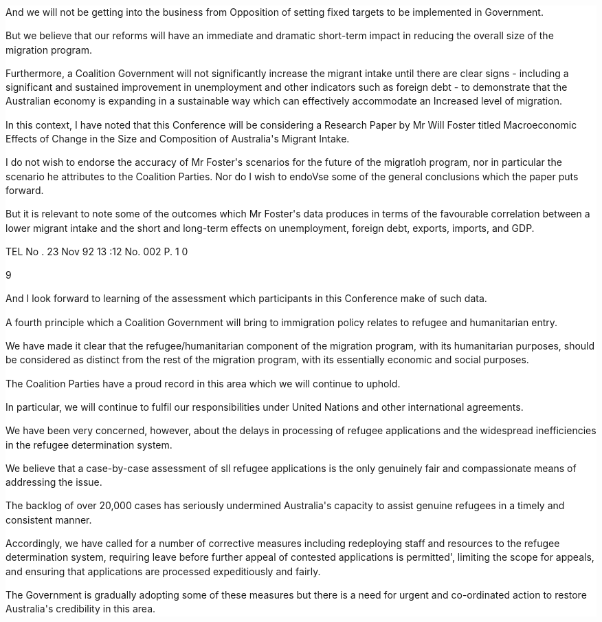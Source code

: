  And we will not be getting into the business from Opposition of setting fixed targets  to be implemented in Government.

 But we believe that our reforms will have an immediate and dramatic short-term impact  in reducing the overall size of the migration program.

 Furthermore, a Coalition Government will not significantly increase the migrant intake  until there are clear signs - including a significant and sustained improvement in  unemployment and other indicators such as foreign debt - to demonstrate that the  Australian economy is expanding in a sustainable way which can effectively  accommodate an Increased level of migration.

 In this context, I have noted that this Conference will be considering a Research Paper  by Mr Will Foster titled Macroeconomic Effects of Change in the Size and Composition  of Australia's Migrant Intake.

 I do not wish to endorse the accuracy of Mr Foster's scenarios for the future of the  migratloh program, nor in particular the scenario he attributes to the Coalition Parties.  Nor do I wish to endoVse some of the general conclusions which the paper puts  forward.

 But it is relevant to note some of the outcomes which Mr Foster's data produces in  terms of the favourable correlation between a lower migrant intake and the short and  long-term effects on unemployment, foreign debt, exports, imports, and GDP.

 TEL No . 23 Nov 92 13 :12 No. 002 P. 1 0

 9

 And I look forward to learning of the assessment which participants in this Conference  make of such data.

 A fourth principle which a Coalition Government will bring to immigration policy relates  to refugee and humanitarian entry.

 We have made it clear that the refugee/humanitarian component of the migration  program, with its humanitarian purposes, should be considered as distinct from the  rest of the migration program, with its essentially economic and social purposes.

 The Coalition Parties have a proud record in this area which we will continue to  uphold.

 In particular, we will continue to fulfil our responsibilities under United Nations and  other international agreements.

 We have been very concerned, however, about the delays in processing of refugee  applications and the widespread inefficiencies in the refugee determination system.

 We believe that a case-by-case assessment of sll refugee applications is the only  genuinely fair and compassionate means of addressing the issue.

 The backlog of over 20,000 cases has seriously undermined Australia's capacity to  assist genuine refugees in a timely and consistent manner.

 Accordingly, we have called for a number of corrective measures including  redeploying staff and resources to the refugee determination system, requiring leave  before further appeal of contested applications is permitted', limiting the scope for  appeals, and ensuring that applications are processed expeditiously and fairly.

 The Government is gradually adopting some of these measures but there is a need  for urgent and co-ordinated action to restore Australia's credibility in this area.
